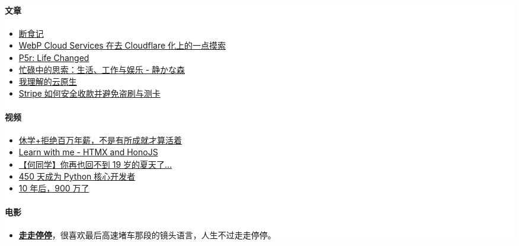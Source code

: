 #### 文章

- [断食记](https://blog.douchi.space/intermittent-fasting/#gsc.tab=0)
- [WebP Cloud Services 在去 Cloudflare 化上的一点摸索](https://blog.webp.se/de-cloudflarize-zh/)
- [P5r: Life Changed](https://jesor.me/2024/persona5r-life-changed/)
- [忙碌中的思索：生活、工作与娱乐 - 静かな森](https://innei.in/notes/175)
- [我理解的云原生](https://gist.github.com/sljeff/cce768194a9e68d5279bfde861ff5f76)
- [Stripe 如何安全收款并避免盗刷与测卡](https://dmesg.app/stripe-fraud.html)

#### 视频

- [休学+拒绝百万年薪，不是有所成就才算活着](https://www.bilibili.com/video/BV1dx4y1x7mz)
- [Learn with me - HTMX and HonoJS](https://www.youtube.com/watch?v=hMcE6E8JjXA)
- [【何同学】你再也回不到 19 岁的夏天了...](https://www.bilibili.com/video/BV15b42177rL)
- [450 天成为 Python 核心开发者](https://www.bilibili.com/video/BV1of421972c)
- [10 年后，900 万了](https://www.bilibili.com/video/BV1jT42167Xb)

#### 电影

- [**走走停停**](https://movie.douban.com/subject/35956190/)，很喜欢最后高速堵车那段的镜头语言，人生不过走走停停。
